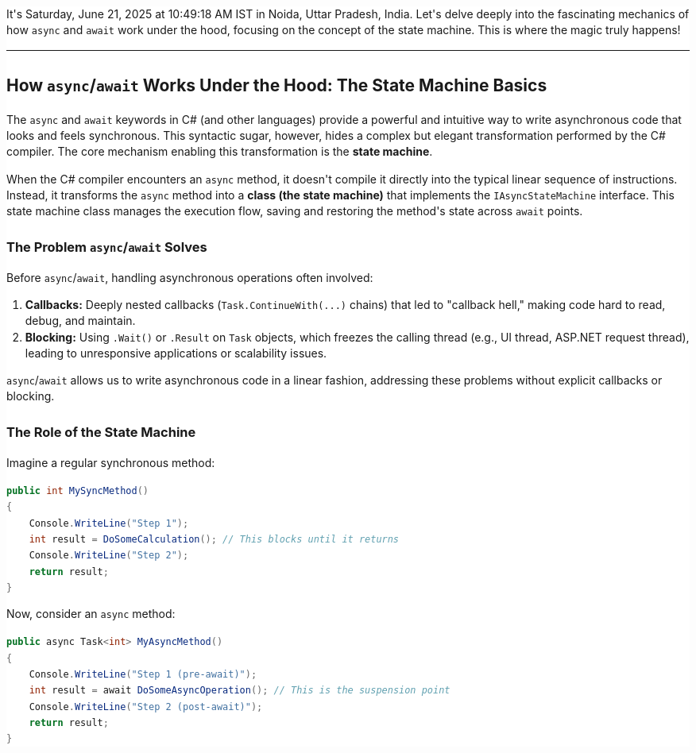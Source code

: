 It's Saturday, June 21, 2025 at 10:49:18 AM IST in Noida, Uttar Pradesh, India. Let's delve deeply into the fascinating mechanics of how `async` and `await` work under the hood, focusing on the concept of the state machine. This is where the magic truly happens\!

-----

## How `async`/`await` Works Under the Hood: The State Machine Basics

The `async` and `await` keywords in C\# (and other languages) provide a powerful and intuitive way to write asynchronous code that looks and feels synchronous. This syntactic sugar, however, hides a complex but elegant transformation performed by the C\# compiler. The core mechanism enabling this transformation is the **state machine**.

When the C\# compiler encounters an `async` method, it doesn't compile it directly into the typical linear sequence of instructions. Instead, it transforms the `async` method into a **class (the state machine)** that implements the `IAsyncStateMachine` interface. This state machine class manages the execution flow, saving and restoring the method's state across `await` points.

### The Problem `async`/`await` Solves

Before `async`/`await`, handling asynchronous operations often involved:

1.  **Callbacks:** Deeply nested callbacks (`Task.ContinueWith(...)` chains) that led to "callback hell," making code hard to read, debug, and maintain.
2.  **Blocking:** Using `.Wait()` or `.Result` on `Task` objects, which freezes the calling thread (e.g., UI thread, ASP.NET request thread), leading to unresponsive applications or scalability issues.

`async`/`await` allows us to write asynchronous code in a linear fashion, addressing these problems without explicit callbacks or blocking.

### The Role of the State Machine

Imagine a regular synchronous method:

```csharp
public int MySyncMethod()
{
    Console.WriteLine("Step 1");
    int result = DoSomeCalculation(); // This blocks until it returns
    Console.WriteLine("Step 2");
    return result;
}
```

Now, consider an `async` method:

```csharp
public async Task<int> MyAsyncMethod()
{
    Console.WriteLine("Step 1 (pre-await)");
    int result = await DoSomeAsyncOperation(); // This is the suspension point
    Console.WriteLine("Step 2 (post-await)");
    return result;
}
```
